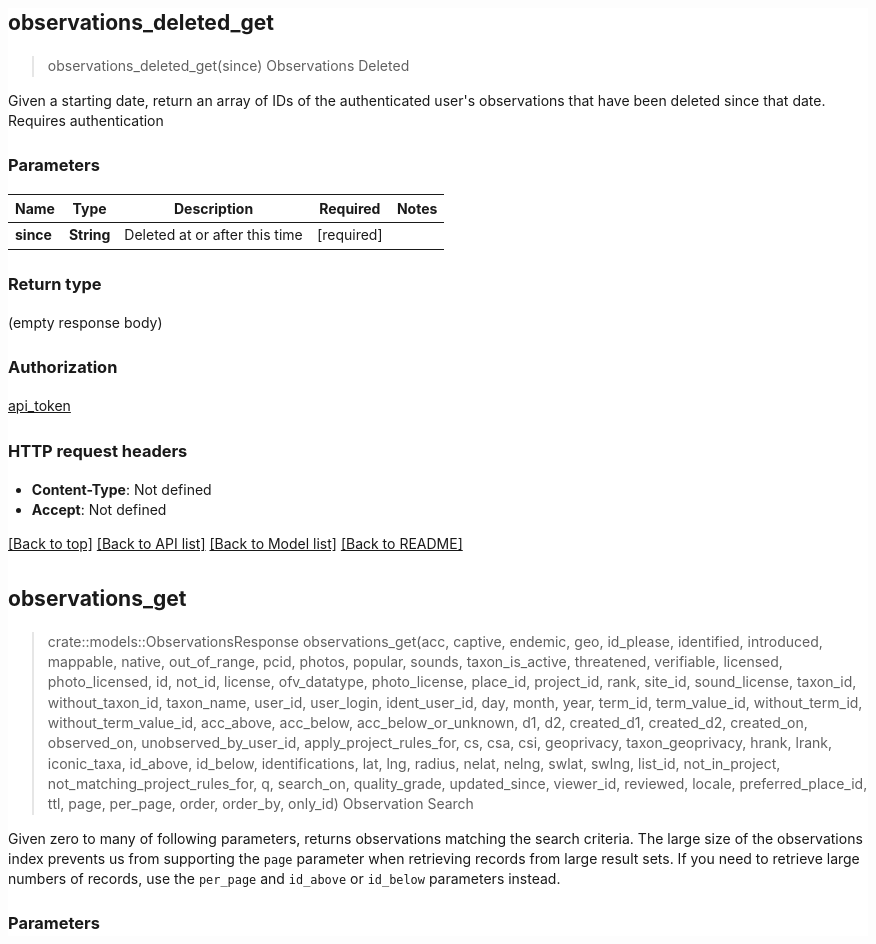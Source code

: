 

## observations_deleted_get

> observations_deleted_get(since)
Observations Deleted

Given a starting date, return an array of IDs of the authenticated user's observations that have been deleted since that date. Requires authentication 

### Parameters


Name | Type | Description  | Required | Notes
------------- | ------------- | ------------- | ------------- | -------------
**since** | **String** | Deleted at or after this time | [required] |

### Return type

 (empty response body)

### Authorization

[api_token](../README.md#api_token)

### HTTP request headers

- **Content-Type**: Not defined
- **Accept**: Not defined

[[Back to top]](#) [[Back to API list]](../README.md#documentation-for-api-endpoints) [[Back to Model list]](../README.md#documentation-for-models) [[Back to README]](../README.md)


## observations_get

> crate::models::ObservationsResponse observations_get(acc, captive, endemic, geo, id_please, identified, introduced, mappable, native, out_of_range, pcid, photos, popular, sounds, taxon_is_active, threatened, verifiable, licensed, photo_licensed, id, not_id, license, ofv_datatype, photo_license, place_id, project_id, rank, site_id, sound_license, taxon_id, without_taxon_id, taxon_name, user_id, user_login, ident_user_id, day, month, year, term_id, term_value_id, without_term_id, without_term_value_id, acc_above, acc_below, acc_below_or_unknown, d1, d2, created_d1, created_d2, created_on, observed_on, unobserved_by_user_id, apply_project_rules_for, cs, csa, csi, geoprivacy, taxon_geoprivacy, hrank, lrank, iconic_taxa, id_above, id_below, identifications, lat, lng, radius, nelat, nelng, swlat, swlng, list_id, not_in_project, not_matching_project_rules_for, q, search_on, quality_grade, updated_since, viewer_id, reviewed, locale, preferred_place_id, ttl, page, per_page, order, order_by, only_id)
Observation Search

Given zero to many of following parameters, returns observations matching the search criteria. The large size of the observations index prevents us from supporting the `page` parameter when retrieving records from large result sets. If you need to retrieve large numbers of records, use the `per_page` and `id_above` or `id_below` parameters instead. 

### Parameters
